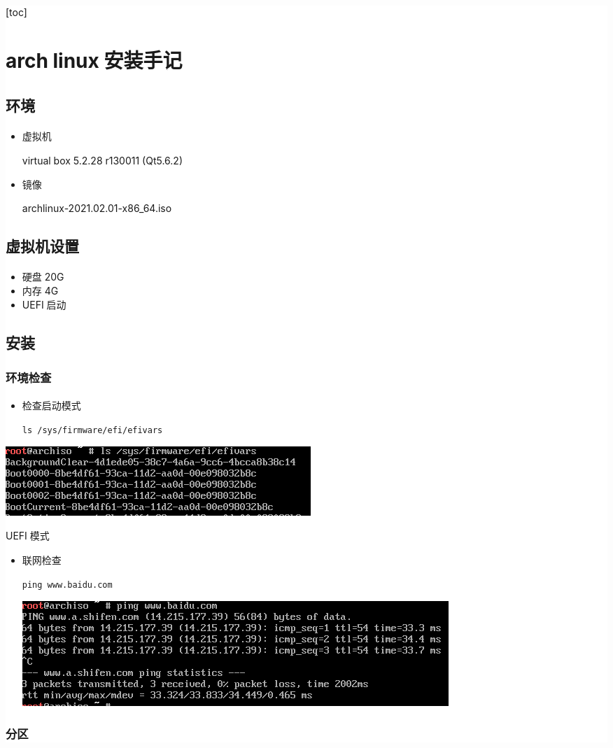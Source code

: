 [toc]

# arch linux 安装手记

## 环境

- 虚拟机

  virtual box 5.2.28 r130011 (Qt5.6.2)

- 镜像

  archlinux-2021.02.01-x86_64.iso

## 虚拟机设置

- 硬盘 20G
- 内存 4G
- UEFI 启动

## 安装

### 环境检查

- 检查启动模式

  `ls /sys/firmware/efi/efivars`

![image-20210215203705743](assets/image-20210215203705743.png)

UEFI 模式

- 联网检查

  `ping www.baidu.com`

  ![image-20210215204805120](assets/image-20210215204805120.png)

### 分区
